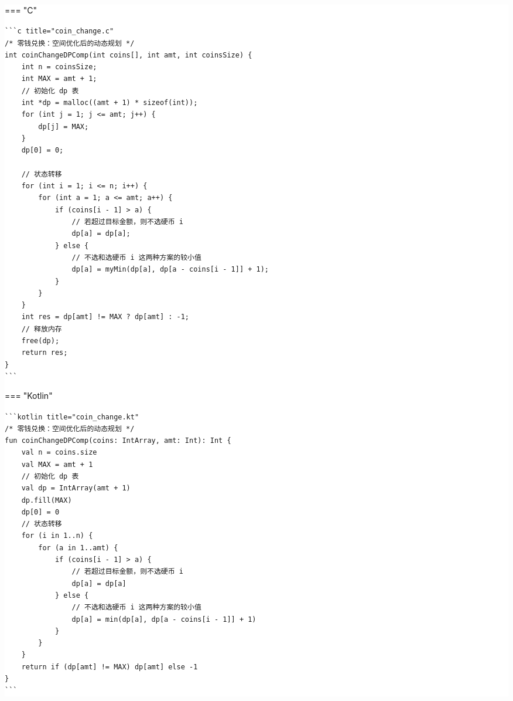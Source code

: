 === "C"

    ```c title="coin_change.c"
    /* 零钱兑换：空间优化后的动态规划 */
    int coinChangeDPComp(int coins[], int amt, int coinsSize) {
        int n = coinsSize;
        int MAX = amt + 1;
        // 初始化 dp 表
        int *dp = malloc((amt + 1) * sizeof(int));
        for (int j = 1; j <= amt; j++) {
            dp[j] = MAX;
        } 
        dp[0] = 0;

        // 状态转移
        for (int i = 1; i <= n; i++) {
            for (int a = 1; a <= amt; a++) {
                if (coins[i - 1] > a) {
                    // 若超过目标金额，则不选硬币 i
                    dp[a] = dp[a];
                } else {
                    // 不选和选硬币 i 这两种方案的较小值
                    dp[a] = myMin(dp[a], dp[a - coins[i - 1]] + 1);
                }
            }
        }
        int res = dp[amt] != MAX ? dp[amt] : -1;
        // 释放内存
        free(dp);
        return res;
    }
    ```

=== "Kotlin"

    ```kotlin title="coin_change.kt"
    /* 零钱兑换：空间优化后的动态规划 */
    fun coinChangeDPComp(coins: IntArray, amt: Int): Int {
        val n = coins.size
        val MAX = amt + 1
        // 初始化 dp 表
        val dp = IntArray(amt + 1)
        dp.fill(MAX)
        dp[0] = 0
        // 状态转移
        for (i in 1..n) {
            for (a in 1..amt) {
                if (coins[i - 1] > a) {
                    // 若超过目标金额，则不选硬币 i
                    dp[a] = dp[a]
                } else {
                    // 不选和选硬币 i 这两种方案的较小值
                    dp[a] = min(dp[a], dp[a - coins[i - 1]] + 1)
                }
            }
        }
        return if (dp[amt] != MAX) dp[amt] else -1
    }
    ```
